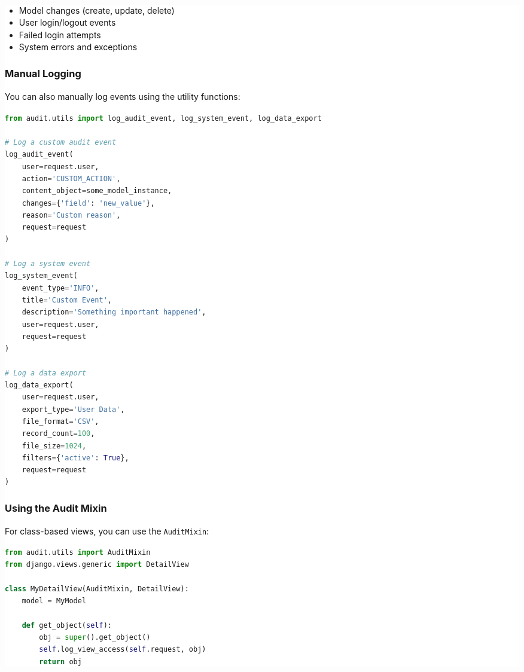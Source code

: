 - Model changes (create, update, delete)
- User login/logout events
- Failed login attempts
- System errors and exceptions

### Manual Logging

You can also manually log events using the utility functions:

```python
from audit.utils import log_audit_event, log_system_event, log_data_export

# Log a custom audit event
log_audit_event(
    user=request.user,
    action='CUSTOM_ACTION',
    content_object=some_model_instance,
    changes={'field': 'new_value'},
    reason='Custom reason',
    request=request
)

# Log a system event
log_system_event(
    event_type='INFO',
    title='Custom Event',
    description='Something important happened',
    user=request.user,
    request=request
)

# Log a data export
log_data_export(
    user=request.user,
    export_type='User Data',
    file_format='CSV',
    record_count=100,
    file_size=1024,
    filters={'active': True},
    request=request
)
```

### Using the Audit Mixin

For class-based views, you can use the `AuditMixin`:

```python
from audit.utils import AuditMixin
from django.views.generic import DetailView

class MyDetailView(AuditMixin, DetailView):
    model = MyModel
    
    def get_object(self):
        obj = super().get_object()
        self.log_view_access(self.request, obj)
        return obj
```
